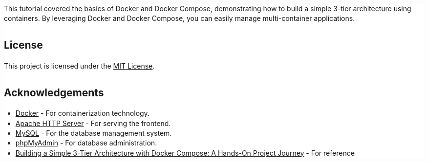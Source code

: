This tutorial covered the basics of Docker and Docker Compose, demonstrating how to build a simple 3-tier architecture using containers. By leveraging Docker and Docker Compose, you can easily manage multi-container applications.


## License

This project is licensed under the [MIT License](https://www.mit.edu/~amini/LICENSE.md).

## Acknowledgements

- [Docker](https://www.docker.com/) - For containerization technology.
- [Apache HTTP Server](https://httpd.apache.org/) - For serving the frontend.
- [MySQL](https://www.mysql.com/) - For the database management system.
- [phpMyAdmin](https://www.phpmyadmin.net/) - For database administration.
- [Building a Simple 3-Tier Architecture with Docker Compose: A Hands-On Project Journey](https://medium.com/@kesaralive/getting-started-with-docker-compose-hands-on-project-experience-e562ab07e24c) - For reference
